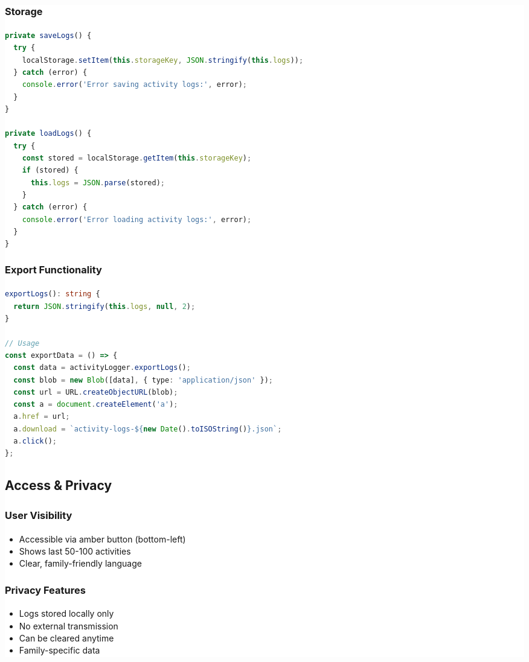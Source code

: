 ### Storage
```typescript
private saveLogs() {
  try {
    localStorage.setItem(this.storageKey, JSON.stringify(this.logs));
  } catch (error) {
    console.error('Error saving activity logs:', error);
  }
}

private loadLogs() {
  try {
    const stored = localStorage.getItem(this.storageKey);
    if (stored) {
      this.logs = JSON.parse(stored);
    }
  } catch (error) {
    console.error('Error loading activity logs:', error);
  }
}
```

### Export Functionality
```typescript
exportLogs(): string {
  return JSON.stringify(this.logs, null, 2);
}

// Usage
const exportData = () => {
  const data = activityLogger.exportLogs();
  const blob = new Blob([data], { type: 'application/json' });
  const url = URL.createObjectURL(blob);
  const a = document.createElement('a');
  a.href = url;
  a.download = `activity-logs-${new Date().toISOString()}.json`;
  a.click();
};
```

## Access & Privacy

### User Visibility
- Accessible via amber button (bottom-left)
- Shows last 50-100 activities
- Clear, family-friendly language

### Privacy Features
- Logs stored locally only
- No external transmission
- Can be cleared anytime
- Family-specific data
